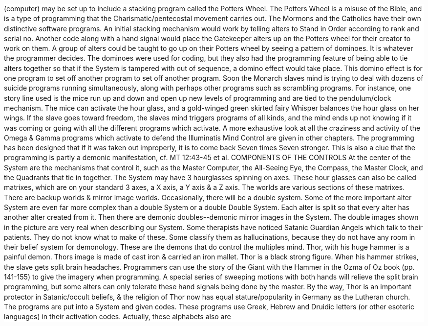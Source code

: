 (computer) may be set up to include a stacking program called the
Potters Wheel. The Potters Wheel is a misuse of the Bible, and is a
type of programming that the Charismatic/pentecostal movement carries
out.
The Mormons and the Catholics have their own distinctive software
programs. An initial stacking mechanism would work by telling alters to
Stand in Order according to rank and serial no. Another code along
with a hand signal would place the Gatekeeper alters up on the Potters
wheel for their creator to work on them. A group of alters could be
taught to go up on their Potters wheel by seeing a pattern of dominoes.
It is whatever the programmer decides.
The dominoes were used for coding, but they
also had the programming feature of being able to tie alters together so
that if the System is tampered with out of sequence, a domino effect
would take place. This domino effect is for one program to set off
another program to set off another program. Soon the Monarch slaves
mind is trying to deal with dozens of suicide programs running
simultaneously, along with perhaps other programs such as scrambling
programs. For instance, one story line used is the mice run up and down
and open up new levels of programming and are tied to the pendulum/clock
mechanism.
The mice can activate the hour glass, and a gold-winged green
skirted fairy Whisper balances the hour glass on her wings. If the slave
goes toward freedom, the slaves mind triggers programs of all kinds,
and the mind ends up not knowing if it was coming or going with all the
different programs which activate. A more exhaustive look at all the
craziness and activity of the Omega & Gamma programs which activate to
defend the Illuminatis Mind Control are given in other chapters. The
programming has been designed that if it was taken out improperly, it is
to come back Seven times Seven stronger. This is also a clue that the
programming is partly a demonic manifestation, cf. MT 12:43-45 et al.
COMPONENTS OF THE CONTROLS
At the center of the System are the
mechanisms that control it, such as the Master Computer, the All-Seeing
Eye, the Compass, the Master Clock, and the Quadrants that tie in
together. The System may have 3 hourglasses spinning on axes. These hour
glasses can also be called matrixes, which are on your standard 3 axes,
a X axis, a Y axis & a Z axis. The worlds are various sections of these
matrixes.
There are backup worlds & mirror image
worlds. Occasionally, there will be a double system. Some of the more
important alter System are even far more complex than a double System or
a double Double System. Each alter is split so that every alter has
another alter created from it. Then there are demonic doubles--demonic
mirror images in the System.
The double images shown in the picture are
very real when describing our System. Some therapists have noticed
Satanic Guardian Angels which talk to their patients. They do not know
what to make of these. Some classify them as hallucinations, because
they do not have any room in their belief system for demonology. These
are the demons that do control the multiples mind. Thor, with his huge
hammer is a painful demon. Thors image is made of cast iron & carried
an iron mallet. Thor is a black strong figure. When his hammer strikes,
the slave gets split brain headaches. Programmers can use the story of
the Giant with the Hammer in the Ozma of Oz book (pp. 141-155) to give
the imagery when programming. A special series of sweeping motions with
both hands will relieve the split brain programming, but some alters can
only tolerate these hand signals being done by the master.
By the way,
Thor is an important protector in Satanic/occult beliefs, & the religion
of Thor now has equal stature/popularity in Germany as the Lutheran
church. The programs are put into a System and given codes. These
programs use Greek, Hebrew and Druidic letters (or other esoteric
languages) in their activation codes. Actually, these alphabets also are